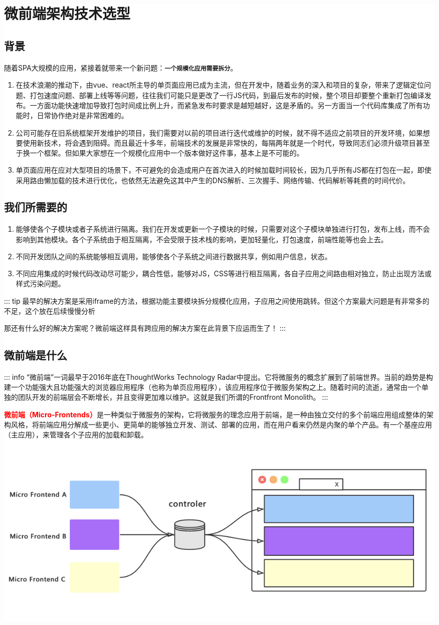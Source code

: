 # 微前端架构技术选型

## 背景

随着SPA大规模的应用，紧接着就带来一个新问题：**`一个规模化应用需要拆分`**。

1. 在技术浪潮的推动下，由vue、react所主导的单页面应用已成为主流，但在开发中，随着业务的深入和项目的复杂，带来了逻辑定位问题、打包速度问题、部署上线等等问题，往往我们可能只是更改了一行JS代码，到最后发布的时候，整个项目却要整个重新打包编译发布。一方面功能快速增加导致打包时间成比例上升，而紧急发布时要求是越短越好，这是矛盾的。另一方面当一个代码库集成了所有功能时，日常协作绝对是非常困难的。

2. 公司可能存在旧系统框架开发维护的项目，我们需要对以前的项目进行迭代或维护的时候，就不得不适应之前项目的开发环境，如果想要使用新技术，将会遇到阻碍。而且最近十多年，前端技术的发展是非常快的，每隔两年就是一个时代，导致同志们必须升级项目甚至于换一个框架。但如果大家想在一个规模化应用中一个版本做好这件事，基本上是不可能的。

3. 单页面应用在应对大型项目的场景下，不可避免的会造成用户在首次进入的时候加载时间较长，因为几乎所有JS都在打包在一起，即使采用路由懒加载的技术进行优化，也依然无法避免这其中产生的DNS解析、三次握手、网络传输、代码解析等耗费的时间代价。

## 我们所需要的

1. 能够使各个子模块或者子系统进行隔离。我们在开发或更新一个子模块的时候，只需要对这个子模块单独进行打包，发布上线，而不会影响到其他模块。各个子系统由于相互隔离，不会受限于技术栈的影响，更加轻量化，打包速度，前端性能等也会上去。

2. 不同开发团队之间的系统能够相互调用，能够使各个子系统之间进行数据共享，例如用户信息，状态。

3. 不同应用集成的时候代码改动尽可能少，耦合性低，能够对JS，CSS等进行相互隔离，各自子应用之间路由相对独立，防止出现方法或样式污染问题。

::: tip
最早的解决方案是采用iframe的方法，根据功能主要模块拆分规模化应用，子应用之间使用跳转。但这个方案最大问题是有非常多的不足，这个放在后续慢慢分析

那还有什么好的解决方案呢？微前端这样具有跨应用的解决方案在此背景下应运而生了！
:::



## 微前端是什么
::: info
“微前端”一词最早于2016年底在ThoughtWorks Technology Radar中提出。它将微服务的概念扩展到了前端世界。当前的趋势是构建一个功能强大且功能强大的浏览器应用程序（也称为单页应用程序），该应用程序位于微服务架构之上。随着时间的流逝，通常由一个单独的团队开发的前端层会不断增长，并且变得更加难以维护。这就是我们所谓的Frontfront Monolith。
:::

<strong style="color: red">微前端（Micro-Frontends）</strong>是一种类似于微服务的架构，它将微服务的理念应用于前端，是一种由独立交付的多个前端应用组成整体的架构风格，将前端应用分解成一些更小、更简单的能够独立开发、测试、部署的应用，而在用户看来仍然是内聚的单个产品。有一个基座应用（主应用），来管理各个子应用的加载和卸载。

![图 0](/images/20230719031752.png)  
